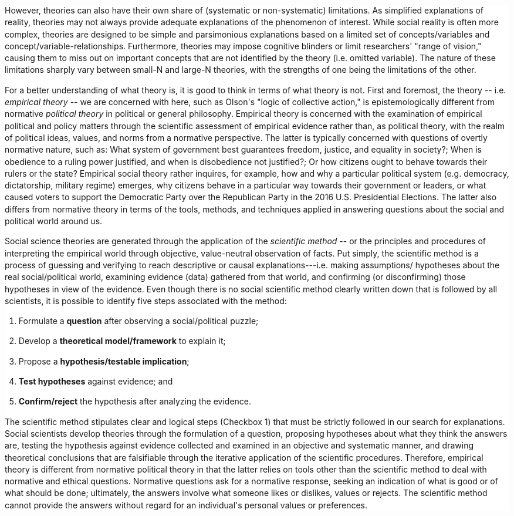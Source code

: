 However, theories can also have their own share of (systematic or non-systematic) limitations. As simplified explanations of reality, theories may not always provide adequate explanations of the phenomenon of interest. While social reality is often more complex, theories are designed to be simple and parsimonious explanations based on a limited set of concepts/variables and concept/variable-relationships. Furthermore, theories may impose cognitive blinders or limit researchers' "range of vision," causing them to miss out on important concepts that are not identified by the theory (i.e. omitted variable). The nature of these limitations sharply vary between small-N and large-N theories, with the strengths of one being the limitations of the other.

For a better understanding of what theory is, it is good to think in terms of what theory is not. First and foremost, the theory -- i.e. *empirical theory* -- we are concerned with here, such as Olson's "logic of collective action," is epistemologically different from normative *political theory* in political or general philosophy. Empirical theory is concerned with the examination of empirical political and policy matters through the scientific assessment of empirical evidence rather than, as political theory, with the realm of political ideas, values, and norms from a normative perspective. The latter is typically concerned with questions of overtly normative nature, such as: What system of government best guarantees freedom, justice, and equality in society?; When is obedience to a ruling power justified, and when is disobedience not justified?; Or how citizens ought to behave towards their rulers or the state? Empirical social theory rather inquires, for example, how and why a particular political system (e.g. democracy, dictatorship, military regime) emerges, why citizens behave in a particular way towards their government or leaders, or what caused voters to support the Democratic Party over the Republican Party in the 2016 U.S. Presidential Elections. The latter also differs from normative theory in terms of the tools, methods, and techniques applied in answering questions about the social and political world around us.

Social science theories are generated through the application of the *scientific method* -- or the principles and procedures of interpreting the empirical world through objective, value-neutral observation of facts. Put simply, the scientific method is a process of guessing and verifying to reach descriptive or causal explanations---i.e. making assumptions/ hypotheses about the real social/political world, examining evidence (data) gathered from that world, and confirming (or disconfirming) those hypotheses in view of the evidence. Even though there is no social scientific method clearly written down that is followed by all scientists, it is possible to identify five steps associated with the method:

1.  Formulate a **question** after observing a social/political puzzle;

2.  Develop a **theoretical model/framework** to explain it;

3.  Propose a **hypothesis/testable implication**;

4.  **Test hypotheses** against evidence; and

5.  **Confirm/reject** the hypothesis after analyzing the evidence.

The scientific method stipulates clear and logical steps (Checkbox 1) that must be strictly followed in our search for explanations. Social scientists develop theories through the formulation of a question, proposing hypotheses about what they think the answers are, testing the hypothesis against evidence collected and examined in an objective and systematic manner, and drawing theoretical conclusions that are falsifiable through the iterative application of the scientific procedures. Therefore, empirical theory is different from normative political theory in that the latter relies on tools other than the scientific method to deal with normative and ethical questions. Normative questions ask for a normative response, seeking an indication of what is good or of what should be done; ultimately, the answers involve what someone likes or dislikes, values or rejects. The scientific method cannot provide the answers without regard for an individual's personal values or preferences.
